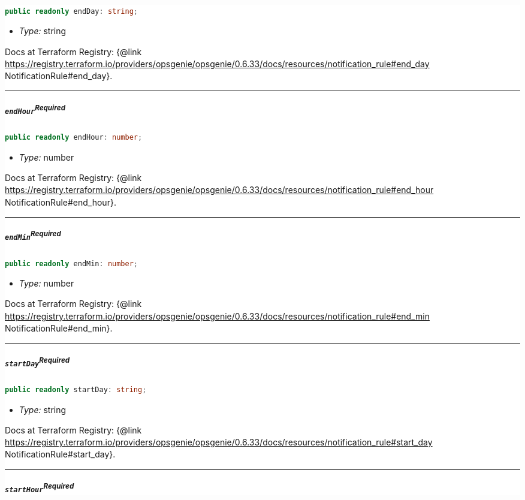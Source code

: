 ```typescript
public readonly endDay: string;
```

- *Type:* string

Docs at Terraform Registry: {@link https://registry.terraform.io/providers/opsgenie/opsgenie/0.6.33/docs/resources/notification_rule#end_day NotificationRule#end_day}.

---

##### `endHour`<sup>Required</sup> <a name="endHour" id="rhizo-co-terraform-provider-opsgenie.notificationRule.NotificationRuleTimeRestrictionRestrictions.property.endHour"></a>

```typescript
public readonly endHour: number;
```

- *Type:* number

Docs at Terraform Registry: {@link https://registry.terraform.io/providers/opsgenie/opsgenie/0.6.33/docs/resources/notification_rule#end_hour NotificationRule#end_hour}.

---

##### `endMin`<sup>Required</sup> <a name="endMin" id="rhizo-co-terraform-provider-opsgenie.notificationRule.NotificationRuleTimeRestrictionRestrictions.property.endMin"></a>

```typescript
public readonly endMin: number;
```

- *Type:* number

Docs at Terraform Registry: {@link https://registry.terraform.io/providers/opsgenie/opsgenie/0.6.33/docs/resources/notification_rule#end_min NotificationRule#end_min}.

---

##### `startDay`<sup>Required</sup> <a name="startDay" id="rhizo-co-terraform-provider-opsgenie.notificationRule.NotificationRuleTimeRestrictionRestrictions.property.startDay"></a>

```typescript
public readonly startDay: string;
```

- *Type:* string

Docs at Terraform Registry: {@link https://registry.terraform.io/providers/opsgenie/opsgenie/0.6.33/docs/resources/notification_rule#start_day NotificationRule#start_day}.

---

##### `startHour`<sup>Required</sup> <a name="startHour" id="rhizo-co-terraform-provider-opsgenie.notificationRule.NotificationRuleTimeRestrictionRestrictions.property.startHour"></a>
